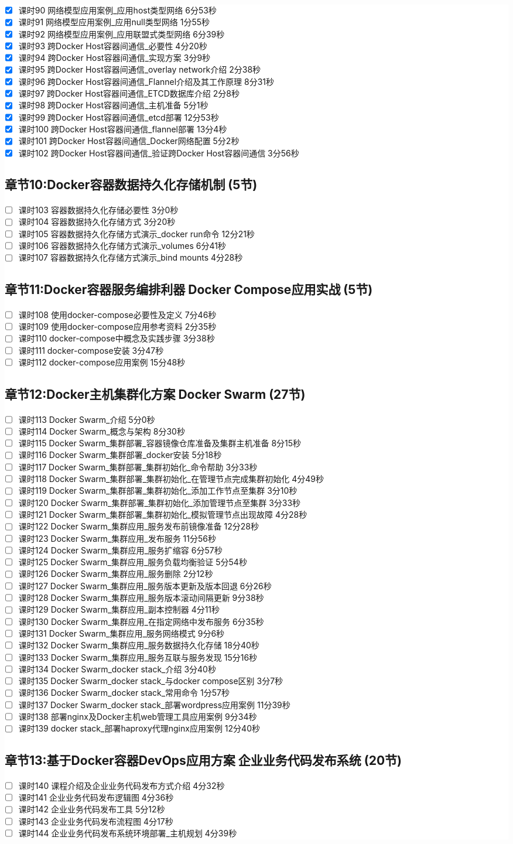 - [x] 课时90 网络模型应用案例_应用host类型网络 6分53秒
- [x] 课时91 网络模型应用案例_应用null类型网络 1分55秒
- [x] 课时92 网络模型应用案例_应用联盟式类型网络 6分39秒
- [x] 课时93 跨Docker Host容器间通信_必要性 4分20秒
- [x] 课时94 跨Docker Host容器间通信_实现方案 3分9秒
- [x] 课时95 跨Docker Host容器间通信_overlay network介绍 2分38秒
- [x] 课时96 跨Docker Host容器间通信_Flannel介绍及其工作原理 8分31秒
- [x] 课时97 跨Docker Host容器间通信_ETCD数据库介绍 2分8秒
- [x] 课时98 跨Docker Host容器间通信_主机准备 5分1秒
- [x] 课时99 跨Docker Host容器间通信_etcd部署 12分53秒
- [x] 课时100 跨Docker Host容器间通信_flannel部署 13分4秒
- [x] 课时101 跨Docker Host容器间通信_Docker网络配置 5分2秒
- [x] 课时102 跨Docker Host容器间通信_验证跨Docker Host容器间通信 3分56秒
## 章节10:Docker容器数据持久化存储机制 (5节)
- [ ] 课时103 容器数据持久化存储必要性 3分0秒
- [ ] 课时104 容器数据持久化存储方式 3分20秒
- [ ] 课时105 容器数据持久化存储方式演示_docker run命令 12分21秒
- [ ] 课时106 容器数据持久化存储方式演示_volumes 6分41秒
- [ ] 课时107 容器数据持久化存储方式演示_bind mounts 4分28秒
## 章节11:Docker容器服务编排利器 Docker Compose应用实战 (5节)
- [ ] 课时108 使用docker-compose必要性及定义 7分46秒
- [ ] 课时109 使用docker-compose应用参考资料 2分35秒
- [ ] 课时110 docker-compose中概念及实践步骤 3分38秒
- [ ] 课时111 docker-compose安装 3分47秒
- [ ] 课时112 docker-compose应用案例 15分48秒
## 章节12:Docker主机集群化方案 Docker Swarm (27节)
- [ ] 课时113 Docker Swarm_介绍 5分0秒
- [ ] 课时114 Docker Swarm_概念与架构 8分30秒
- [ ] 课时115 Docker Swarm_集群部署_容器镜像仓库准备及集群主机准备 8分15秒
- [ ] 课时116 Docker Swarm_集群部署_docker安装 5分18秒
- [ ] 课时117 Docker Swarm_集群部署_集群初始化_命令帮助 3分33秒
- [ ] 课时118 Docker Swarm_集群部署_集群初始化_在管理节点完成集群初始化 4分49秒
- [ ] 课时119 Docker Swarm_集群部署_集群初始化_添加工作节点至集群 3分10秒
- [ ] 课时120 Docker Swarm_集群部署_集群初始化_添加管理节点至集群 3分33秒
- [ ] 课时121 Docker Swarm_集群部署_集群初始化_模拟管理节点出现故障 4分28秒
- [ ] 课时122 Docker Swarm_集群应用_服务发布前镜像准备 12分28秒
- [ ] 课时123 Docker Swarm_集群应用_发布服务 11分56秒
- [ ] 课时124 Docker Swarm_集群应用_服务扩缩容 6分57秒
- [ ] 课时125 Docker Swarm_集群应用_服务负载均衡验证 5分54秒
- [ ] 课时126 Docker Swarm_集群应用_服务删除 2分12秒
- [ ] 课时127 Docker Swarm_集群应用_服务版本更新及版本回退 6分26秒
- [ ] 课时128 Docker Swarm_集群应用_服务版本滚动间隔更新 9分38秒
- [ ] 课时129 Docker Swarm_集群应用_副本控制器 4分11秒
- [ ] 课时130 Docker Swarm_集群应用_在指定网络中发布服务 6分35秒
- [ ] 课时131 Docker Swarm_集群应用_服务网络模式 9分6秒
- [ ] 课时132 Docker Swarm_集群应用_服务数据持久化存储 18分40秒
- [ ] 课时133 Docker Swarm_集群应用_服务互联与服务发现 15分16秒
- [ ] 课时134 Docker Swarm_docker stack_介绍 3分40秒
- [ ] 课时135 Docker Swarm_docker stack_与docker compose区别 3分7秒
- [ ] 课时136 Docker Swarm_docker stack_常用命令 1分57秒
- [ ] 课时137 Docker Swarm_docker stack_部署wordpress应用案例 11分39秒
- [ ] 课时138 部署nginx及Docker主机web管理工具应用案例 9分34秒
- [ ] 课时139 docker stack_部署haproxy代理nginx应用案例 12分40秒
## 章节13:基于Docker容器DevOps应用方案 企业业务代码发布系统 (20节) 
- [ ] 课时140 课程介绍及企业业务代码发布方式介绍 4分32秒
- [ ] 课时141 企业业务代码发布逻辑图 4分36秒
- [ ] 课时142 企业业务代码发布工具 5分12秒
- [ ] 课时143 企业业务代码发布流程图 4分17秒
- [ ] 课时144 企业业务代码发布系统环境部署_主机规划 4分39秒